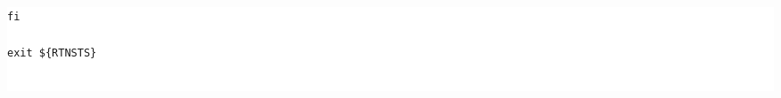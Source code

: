 ```
fi

exit ${RTNSTS}
```

 


[keygen]:media/hpcpack-cluster-namd/keygen.png
[keys]:media/hpcpack-cluster-namd/keys.png
[namd_job]:media/hpcpack-cluster-namd/namd_job.png
[job_resources]:media/hpcpack-cluster-namd/job_resources.png
[creds]:media/hpcpack-cluster-namd/creds.png
[task_details]:media/hpcpack-cluster-namd/task_details.png
[vmd_view]:media/hpcpack-cluster-namd/vmd_view.png

